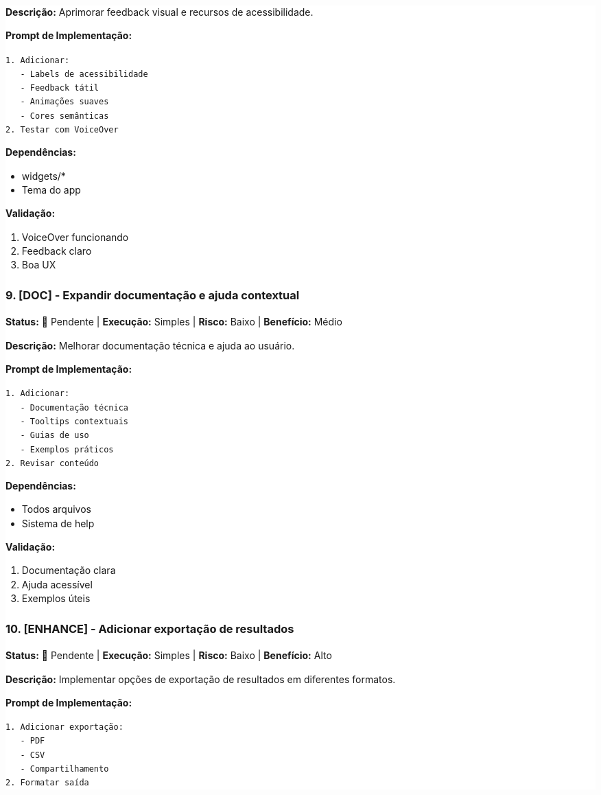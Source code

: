 **Descrição:** Aprimorar feedback visual e recursos de acessibilidade.

**Prompt de Implementação:**
```
1. Adicionar:
   - Labels de acessibilidade
   - Feedback tátil
   - Animações suaves
   - Cores semânticas
2. Testar com VoiceOver
```

**Dependências:**
- widgets/*
- Tema do app

**Validação:**
1. VoiceOver funcionando
2. Feedback claro
3. Boa UX

### 9. [DOC] - Expandir documentação e ajuda contextual

**Status:** 🔴 Pendente | **Execução:** Simples | **Risco:** Baixo | **Benefício:** Médio

**Descrição:** Melhorar documentação técnica e ajuda ao usuário.

**Prompt de Implementação:**
```
1. Adicionar:
   - Documentação técnica
   - Tooltips contextuais
   - Guias de uso
   - Exemplos práticos
2. Revisar conteúdo
```

**Dependências:**
- Todos arquivos
- Sistema de help

**Validação:**
1. Documentação clara
2. Ajuda acessível
3. Exemplos úteis

### 10. [ENHANCE] - Adicionar exportação de resultados

**Status:** 🔴 Pendente | **Execução:** Simples | **Risco:** Baixo | **Benefício:** Alto

**Descrição:** Implementar opções de exportação de resultados em diferentes formatos.

**Prompt de Implementação:**
```
1. Adicionar exportação:
   - PDF
   - CSV
   - Compartilhamento
2. Formatar saída
```
